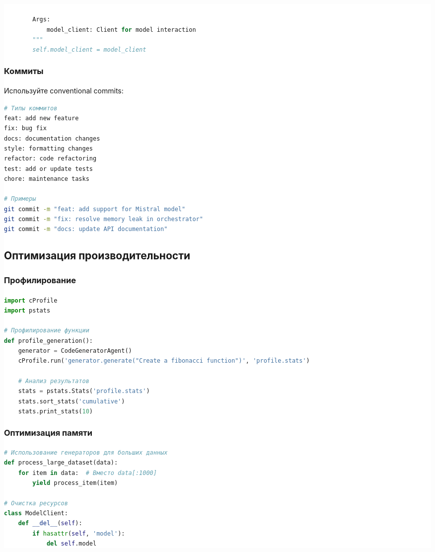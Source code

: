 ```python
        
        Args:
            model_client: Client for model interaction
        """
        self.model_client = model_client
```

### Коммиты

Используйте conventional commits:

```bash
# Типы коммитов
feat: add new feature
fix: bug fix
docs: documentation changes
style: formatting changes
refactor: code refactoring
test: add or update tests
chore: maintenance tasks

# Примеры
git commit -m "feat: add support for Mistral model"
git commit -m "fix: resolve memory leak in orchestrator"
git commit -m "docs: update API documentation"
```

## Оптимизация производительности

### Профилирование

```python
import cProfile
import pstats

# Профилирование функции
def profile_generation():
    generator = CodeGeneratorAgent()
    cProfile.run('generator.generate("Create a fibonacci function")', 'profile.stats')
    
    # Анализ результатов
    stats = pstats.Stats('profile.stats')
    stats.sort_stats('cumulative')
    stats.print_stats(10)
```

### Оптимизация памяти

```python
# Использование генераторов для больших данных
def process_large_dataset(data):
    for item in data:  # Вместо data[:1000]
        yield process_item(item)

# Очистка ресурсов
class ModelClient:
    def __del__(self):
        if hasattr(self, 'model'):
            del self.model
```
